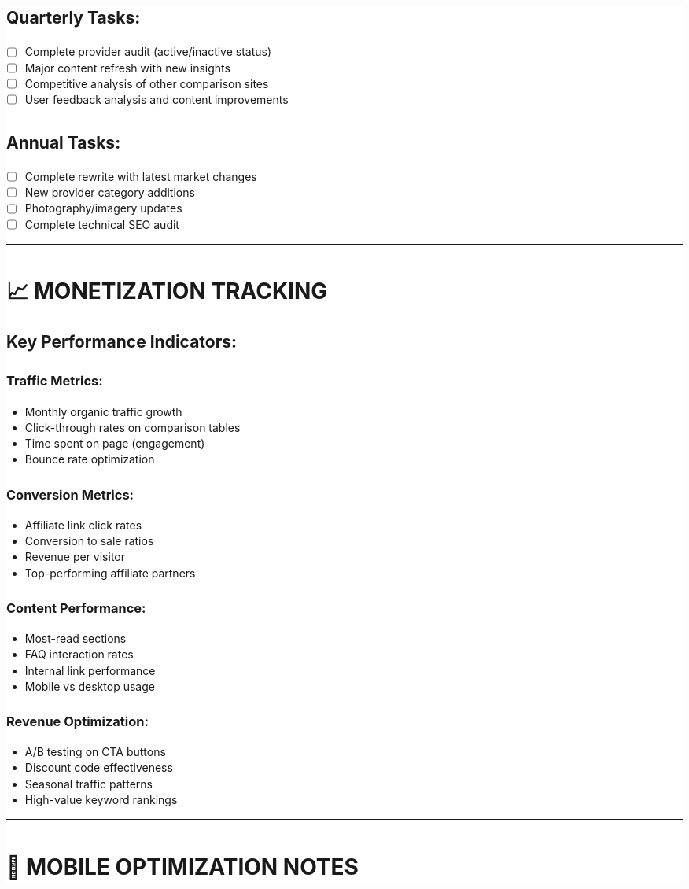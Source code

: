 ## **Quarterly Tasks:**
- [ ] Complete provider audit (active/inactive status)
- [ ] Major content refresh with new insights
- [ ] Competitive analysis of other comparison sites  
- [ ] User feedback analysis and content improvements

## **Annual Tasks:**
- [ ] Complete rewrite with latest market changes
- [ ] New provider category additions
- [ ] Photography/imagery updates
- [ ] Complete technical SEO audit

---

# 📈 MONETIZATION TRACKING

## **Key Performance Indicators:**

### **Traffic Metrics:**
- Monthly organic traffic growth
- Click-through rates on comparison tables
- Time spent on page (engagement)
- Bounce rate optimization

### **Conversion Metrics:**
- Affiliate link click rates
- Conversion to sale ratios
- Revenue per visitor
- Top-performing affiliate partners

### **Content Performance:**
- Most-read sections
- FAQ interaction rates  
- Internal link performance
- Mobile vs desktop usage

### **Revenue Optimization:**
- A/B testing on CTA buttons
- Discount code effectiveness
- Seasonal traffic patterns
- High-value keyword rankings

---

# 📱 MOBILE OPTIMIZATION NOTES
